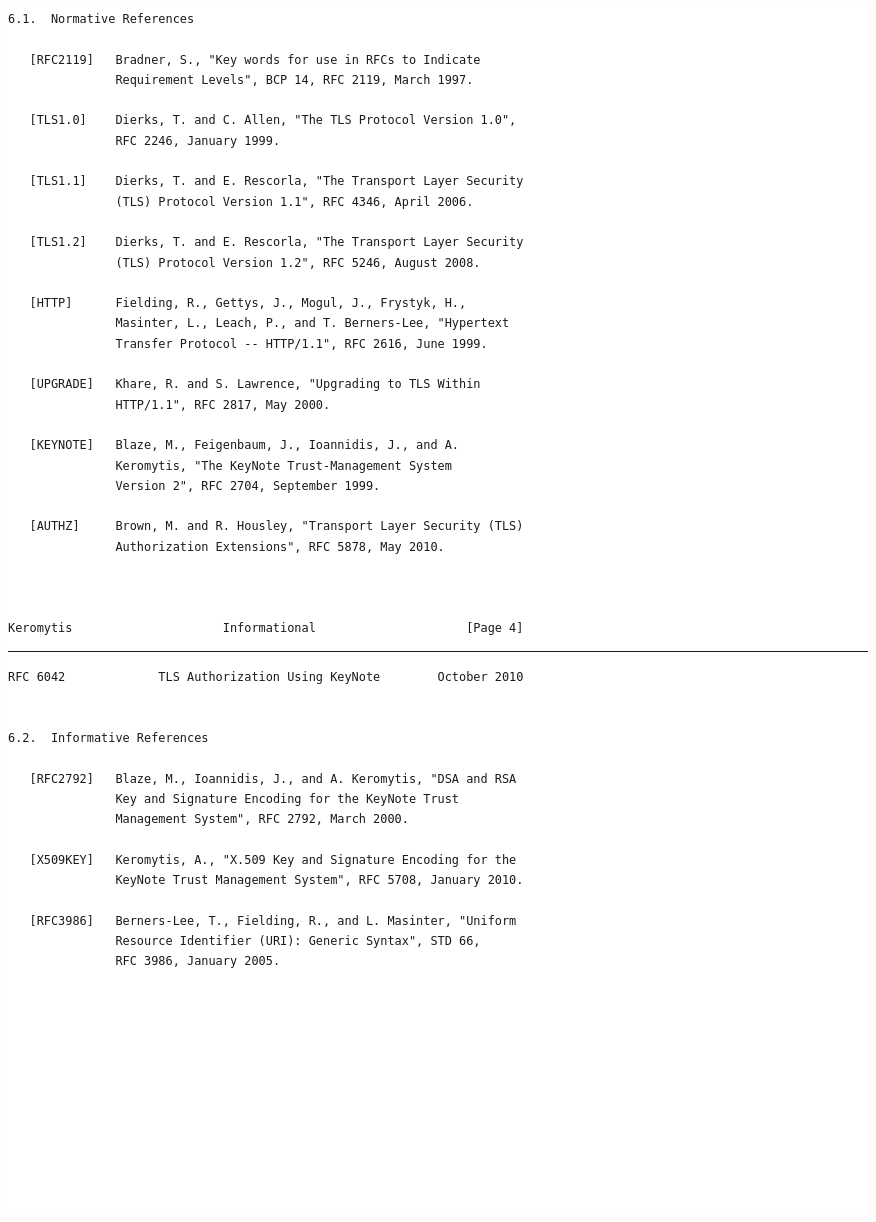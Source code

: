 ``` newpage
6.1.  Normative References

   [RFC2119]   Bradner, S., "Key words for use in RFCs to Indicate
               Requirement Levels", BCP 14, RFC 2119, March 1997.

   [TLS1.0]    Dierks, T. and C. Allen, "The TLS Protocol Version 1.0",
               RFC 2246, January 1999.

   [TLS1.1]    Dierks, T. and E. Rescorla, "The Transport Layer Security
               (TLS) Protocol Version 1.1", RFC 4346, April 2006.

   [TLS1.2]    Dierks, T. and E. Rescorla, "The Transport Layer Security
               (TLS) Protocol Version 1.2", RFC 5246, August 2008.

   [HTTP]      Fielding, R., Gettys, J., Mogul, J., Frystyk, H.,
               Masinter, L., Leach, P., and T. Berners-Lee, "Hypertext
               Transfer Protocol -- HTTP/1.1", RFC 2616, June 1999.

   [UPGRADE]   Khare, R. and S. Lawrence, "Upgrading to TLS Within
               HTTP/1.1", RFC 2817, May 2000.

   [KEYNOTE]   Blaze, M., Feigenbaum, J., Ioannidis, J., and A.
               Keromytis, "The KeyNote Trust-Management System
               Version 2", RFC 2704, September 1999.

   [AUTHZ]     Brown, M. and R. Housley, "Transport Layer Security (TLS)
               Authorization Extensions", RFC 5878, May 2010.



Keromytis                     Informational                     [Page 4]
```

------------------------------------------------------------------------

``` newpage
RFC 6042             TLS Authorization Using KeyNote        October 2010


6.2.  Informative References

   [RFC2792]   Blaze, M., Ioannidis, J., and A. Keromytis, "DSA and RSA
               Key and Signature Encoding for the KeyNote Trust
               Management System", RFC 2792, March 2000.

   [X509KEY]   Keromytis, A., "X.509 Key and Signature Encoding for the
               KeyNote Trust Management System", RFC 5708, January 2010.

   [RFC3986]   Berners-Lee, T., Fielding, R., and L. Masinter, "Uniform
               Resource Identifier (URI): Generic Syntax", STD 66,
               RFC 3986, January 2005.













```